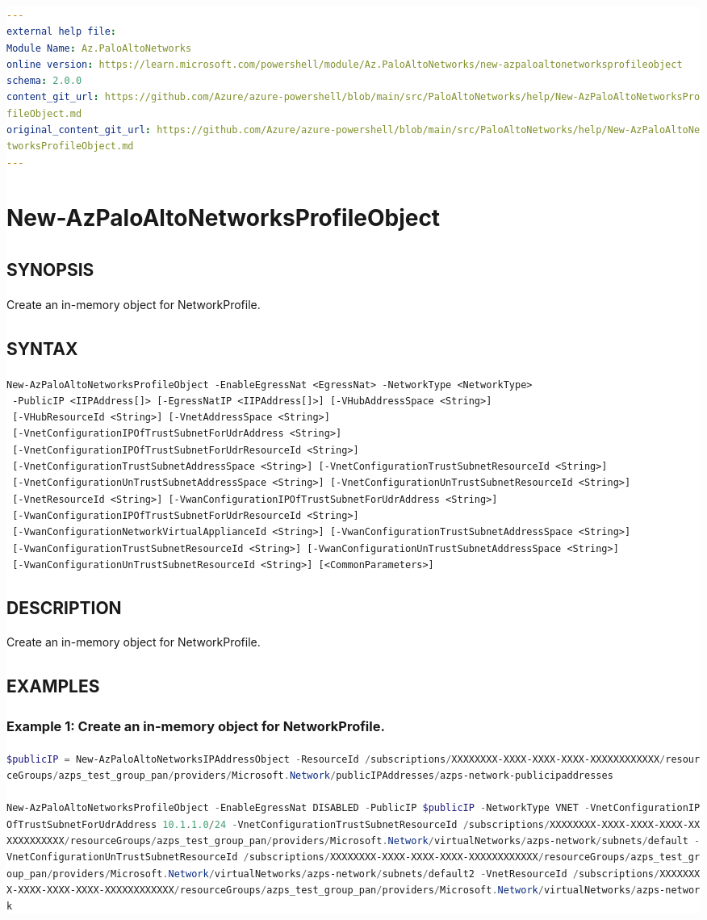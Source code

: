 ```yaml
---
external help file: 
Module Name: Az.PaloAltoNetworks
online version: https://learn.microsoft.com/powershell/module/Az.PaloAltoNetworks/new-azpaloaltonetworksprofileobject
schema: 2.0.0
content_git_url: https://github.com/Azure/azure-powershell/blob/main/src/PaloAltoNetworks/help/New-AzPaloAltoNetworksProfileObject.md
original_content_git_url: https://github.com/Azure/azure-powershell/blob/main/src/PaloAltoNetworks/help/New-AzPaloAltoNetworksProfileObject.md
---
```


# New-AzPaloAltoNetworksProfileObject

## SYNOPSIS
Create an in-memory object for NetworkProfile.

## SYNTAX

```
New-AzPaloAltoNetworksProfileObject -EnableEgressNat <EgressNat> -NetworkType <NetworkType>
 -PublicIP <IIPAddress[]> [-EgressNatIP <IIPAddress[]>] [-VHubAddressSpace <String>]
 [-VHubResourceId <String>] [-VnetAddressSpace <String>]
 [-VnetConfigurationIPOfTrustSubnetForUdrAddress <String>]
 [-VnetConfigurationIPOfTrustSubnetForUdrResourceId <String>]
 [-VnetConfigurationTrustSubnetAddressSpace <String>] [-VnetConfigurationTrustSubnetResourceId <String>]
 [-VnetConfigurationUnTrustSubnetAddressSpace <String>] [-VnetConfigurationUnTrustSubnetResourceId <String>]
 [-VnetResourceId <String>] [-VwanConfigurationIPOfTrustSubnetForUdrAddress <String>]
 [-VwanConfigurationIPOfTrustSubnetForUdrResourceId <String>]
 [-VwanConfigurationNetworkVirtualApplianceId <String>] [-VwanConfigurationTrustSubnetAddressSpace <String>]
 [-VwanConfigurationTrustSubnetResourceId <String>] [-VwanConfigurationUnTrustSubnetAddressSpace <String>]
 [-VwanConfigurationUnTrustSubnetResourceId <String>] [<CommonParameters>]
```

## DESCRIPTION
Create an in-memory object for NetworkProfile.

## EXAMPLES

### Example 1: Create an in-memory object for NetworkProfile.
```powershell
$publicIP = New-AzPaloAltoNetworksIPAddressObject -ResourceId /subscriptions/XXXXXXXX-XXXX-XXXX-XXXX-XXXXXXXXXXXX/resourceGroups/azps_test_group_pan/providers/Microsoft.Network/publicIPAddresses/azps-network-publicipaddresses

New-AzPaloAltoNetworksProfileObject -EnableEgressNat DISABLED -PublicIP $publicIP -NetworkType VNET -VnetConfigurationIPOfTrustSubnetForUdrAddress 10.1.1.0/24 -VnetConfigurationTrustSubnetResourceId /subscriptions/XXXXXXXX-XXXX-XXXX-XXXX-XXXXXXXXXXXX/resourceGroups/azps_test_group_pan/providers/Microsoft.Network/virtualNetworks/azps-network/subnets/default -VnetConfigurationUnTrustSubnetResourceId /subscriptions/XXXXXXXX-XXXX-XXXX-XXXX-XXXXXXXXXXXX/resourceGroups/azps_test_group_pan/providers/Microsoft.Network/virtualNetworks/azps-network/subnets/default2 -VnetResourceId /subscriptions/XXXXXXXX-XXXX-XXXX-XXXX-XXXXXXXXXXXX/resourceGroups/azps_test_group_pan/providers/Microsoft.Network/virtualNetworks/azps-network
```